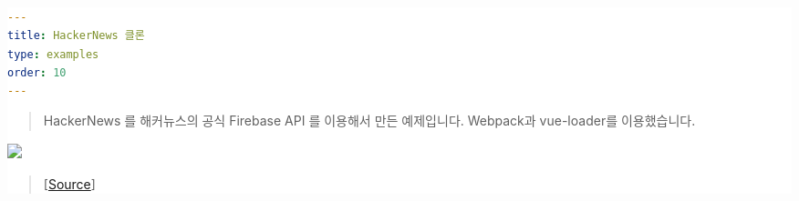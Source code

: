 ```yaml
---
title: HackerNews 클론
type: examples
order: 10
---
```


> HackerNews 를 해커뉴스의 공식 Firebase API 를 이용해서 만든 예제입니다. Webpack과 vue-loader를 이용했습니다.

<div style="max-width:600px">
  <a href="http://vuejs.github.io/vue-hackernews" target="_blank"><img style="width:100%" src="/images/hn.png"></a>
</div>

> [[Source](https://github.com/vuejs/vue-hackernews)]
